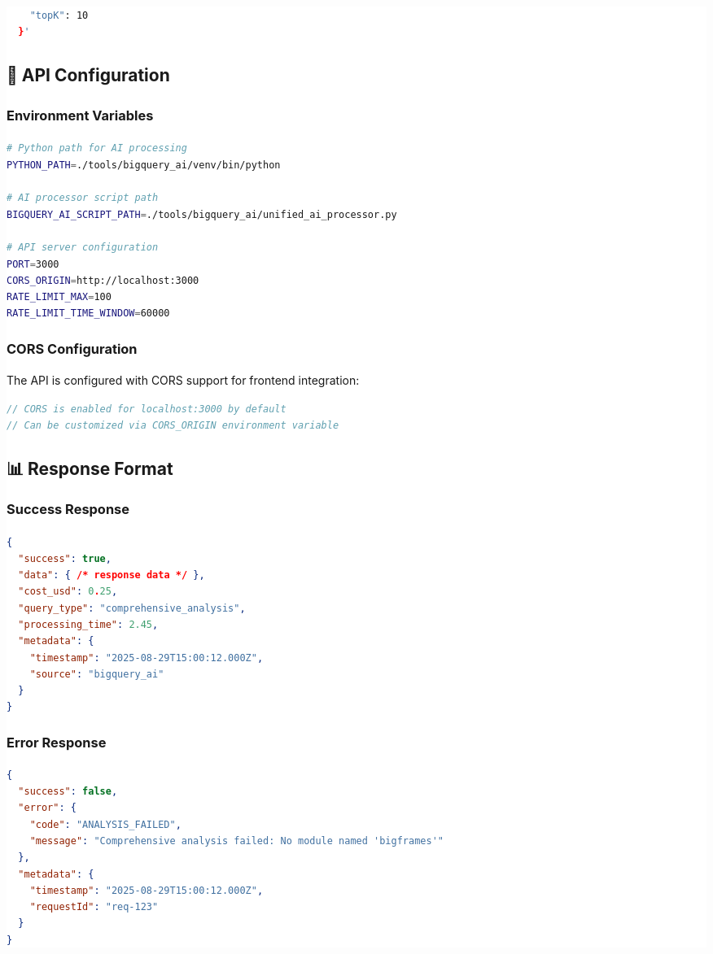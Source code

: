 ```bash
    "topK": 10
  }'
```

## 🔧 **API Configuration**

### **Environment Variables**
```bash
# Python path for AI processing
PYTHON_PATH=./tools/bigquery_ai/venv/bin/python

# AI processor script path
BIGQUERY_AI_SCRIPT_PATH=./tools/bigquery_ai/unified_ai_processor.py

# API server configuration
PORT=3000
CORS_ORIGIN=http://localhost:3000
RATE_LIMIT_MAX=100
RATE_LIMIT_TIME_WINDOW=60000
```

### **CORS Configuration**
The API is configured with CORS support for frontend integration:
```javascript
// CORS is enabled for localhost:3000 by default
// Can be customized via CORS_ORIGIN environment variable
```

## 📊 **Response Format**

### **Success Response**
```json
{
  "success": true,
  "data": { /* response data */ },
  "cost_usd": 0.25,
  "query_type": "comprehensive_analysis",
  "processing_time": 2.45,
  "metadata": {
    "timestamp": "2025-08-29T15:00:12.000Z",
    "source": "bigquery_ai"
  }
}
```

### **Error Response**
```json
{
  "success": false,
  "error": {
    "code": "ANALYSIS_FAILED",
    "message": "Comprehensive analysis failed: No module named 'bigframes'"
  },
  "metadata": {
    "timestamp": "2025-08-29T15:00:12.000Z",
    "requestId": "req-123"
  }
}
```
